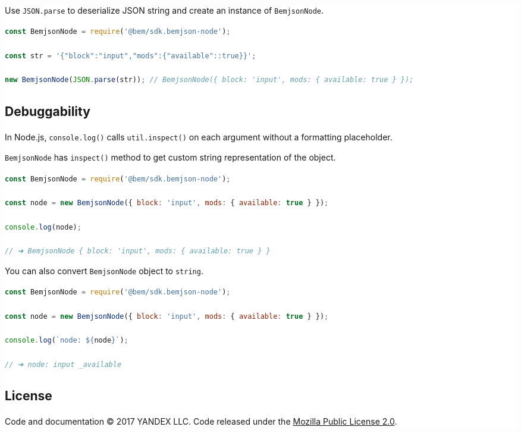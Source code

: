 Use `JSON.parse` to deserialize JSON string and create an instance of `BemjsonNode`.

```js
const BemjsonNode = require('@bem/sdk.bemjson-node');

const str = '{"block":"input","mods":{"available"::true}}';

new BemjsonNode(JSON.parse(str)); // BemjsonNode({ block: 'input', mods: { available: true } });
```

Debuggability
-------------

In Node.js, `console.log()` calls `util.inspect()` on each argument without a formatting placeholder.

`BemjsonNode` has `inspect()` method to get custom string representation of the object.

```js
const BemjsonNode = require('@bem/sdk.bemjson-node');

const node = new BemjsonNode({ block: 'input', mods: { available: true } });

console.log(node);

// ➜ BemjsonNode { block: 'input', mods: { available: true } }
```

You can also convert `BemjsonNode` object to `string`.

```js
const BemjsonNode = require('@bem/sdk.bemjson-node');

const node = new BemjsonNode({ block: 'input', mods: { available: true } });

console.log(`node: ${node}`);

// ➜ node: input _available
```

License
-------

Code and documentation © 2017 YANDEX LLC. Code released under the [Mozilla Public License 2.0](LICENSE.txt).
